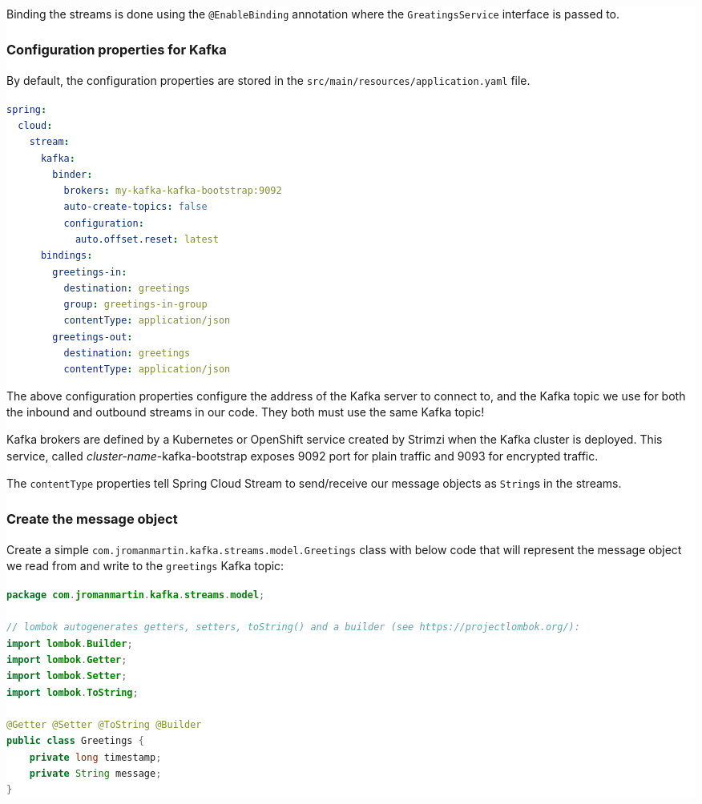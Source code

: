 Binding the streams is done using the ```@EnableBinding``` annotation where the ```GreatingsService``` interface is passed to.

### Configuration properties for Kafka

By default, the configuration properties are stored in the ```src/main/resources/application.yaml``` file.

```yaml
spring:
  cloud:
    stream:
      kafka:
        binder:
          brokers: my-kafka-kafka-bootstrap:9092
          auto-create-topics: false
          configuration:
            auto.offset.reset: latest
      bindings:
        greetings-in:
          destination: greetings
          group: greetings-in-group
          contentType: application/json
        greetings-out:
          destination: greetings
          contentType: application/json
```          

The above configuration properties configure the address of the Kafka server to connect to, and the Kafka topic we use 
for both the inbound and outbound streams in our code. They both must use the same Kafka topic!

Kafka brokers are defined by a Kubernetes or OpenShift service created by Strimzi when the Kafka cluster is deployed. This
service, called *cluster-name*-kafka-bootstrap exposes 9092 port for plain traffic and 9093 for encrypted traffic.  

The ```contentType``` properties tell Spring Cloud Stream to send/receive our message objects as ```String```s in the streams.

### Create the message object

Create a simple ```com.jromanmartin.kafka.streams.model.Greetings``` class with below code that will represent 
the message object we read from and write to the ```greetings``` Kafka topic:

```java
package com.jromanmartin.kafka.streams.model;

// lombok autogenerates getters, setters, toString() and a builder (see https://projectlombok.org/):
import lombok.Builder;
import lombok.Getter;
import lombok.Setter;
import lombok.ToString;

@Getter @Setter @ToString @Builder
public class Greetings {
    private long timestamp;
    private String message;
}
```
